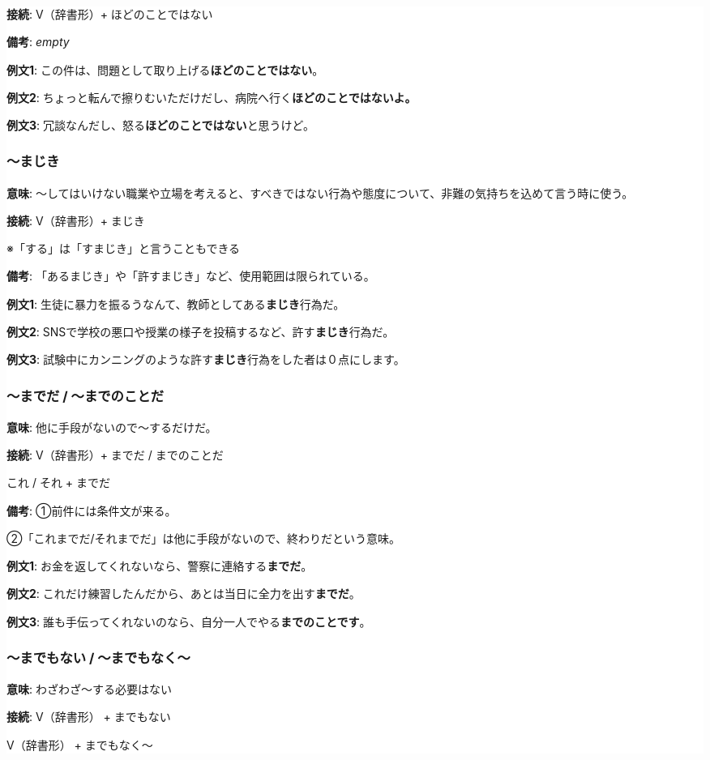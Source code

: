 **接続**: 
V（辞書形）+ ほどのことではない


**備考**: 
*empty*

**例文1**: この件は、問題として取り上げる**ほどのことではない**。

**例文2**: ちょっと転んで擦りむいただけだし、病院へ行く**ほどのことではないよ。**

**例文3**: 冗談なんだし、怒る**ほどのことではない**と思うけど。

### 〜まじき

**意味**: 〜してはいけない職業や立場を考えると、すべきではない行為や態度について、非難の気持ちを込めて言う時に使う。

**接続**: 
V（辞書形）+ まじき

※「する」は「すまじき」と言うこともできる


**備考**: 
「あるまじき」や「許すまじき」など、使用範囲は限られている。

**例文1**: 生徒に暴力を振るうなんて、教師としてある**まじき**行為だ。

**例文2**: SNSで学校の悪口や授業の様子を投稿するなど、許す**まじき**行為だ。

**例文3**: 試験中にカンニングのような許す**まじき**行為をした者は０点にします。

### 〜までだ / 〜までのことだ

**意味**: 他に手段がないので〜するだけだ。

**接続**: 
V（辞書形）+ までだ / までのことだ

これ / それ + までだ


**備考**: 
①前件には条件文が来る。

②「これまでだ/それまでだ」は他に手段がないので、終わりだという意味。

**例文1**: お金を返してくれないなら、警察に連絡する**までだ**。

**例文2**: これだけ練習したんだから、あとは当日に全力を出す**までだ**。

**例文3**: 誰も手伝ってくれないのなら、自分一人でやる**までのことです**。

### 〜までもない / 〜までもなく〜

**意味**: わざわざ〜する必要はない

**接続**: 
V（辞書形） + までもない

V（辞書形） + までもなく〜

